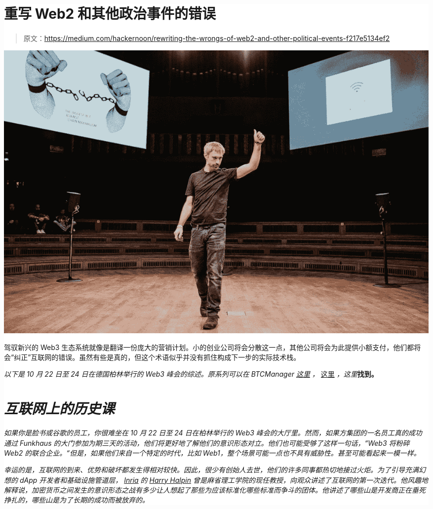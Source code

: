 # 重写 Web2 和其他政治事件的错误

> 原文：<https://medium.com/hackernoon/rewriting-the-wrongs-of-web2-and-other-political-events-f217e5134ef2>

![](img/5920935f97fca047114e8c7548064534.png)

驾驭新兴的 Web3 生态系统就像是翻译一份庞大的营销计划。小的创业公司将会分散这一点，其他公司将会为此提供小额支付，他们都将会“纠正”互联网的错误。虽然有些是真的，但这个术语似乎并没有抓住构成下一步的实际技术栈。

*以下是 10 月 22 日至 24 日在德国柏林举行的 Web3 峰会的综述。原系列可以在 BTCManager* [*这里*](https://btcmanager.com/web3-summit-pt-1-metaphorical-mental-models-and-the-new-internet/) *，* [这里](https://btcmanager.com/web3-summit-pt-2-buidlers-toolboxes/) *，这里*[](https://btcmanager.com/web3-summit-pt-3-blockchain-gurus-and-philosopher-kings/)**找到。**

# *互联网上的历史课*

*如果你是脸书或谷歌的员工，你很难坐在 10 月 22 日至 24 日在柏林举行的 Web3 峰会的大厅里。然而，如果方集团的一名员工真的成功通过 Funkhaus 的大门参加为期三天的活动，他们将更好地了解他们的意识形态对立。他们也可能受够了这样一句话，“Web3 将粉碎 Web2 的联合企业。“但是，如果他们来自一个特定的时代，比如 Web1，整个场景可能一点也不具有威胁性。甚至可能看起来一模一样。*

*幸运的是，互联网的到来、优势和破坏都发生得相对较快。因此，很少有创始人去世，他们的许多同事都热切地接过火炬。为了引导充满幻想的 dApp 开发者和基础设施管道层， [Inria](https://www.inria.fr/en/) 的 [Harry Halpin](https://uk.linkedin.com/in/harryhalpin) 曾是麻省理工学院的现任教授，向观众讲述了互联网的第一次迭代。他风趣地解释说，加密货币之间发生的意识形态之战有多少让人想起了那些为应该标准化哪些标准而争斗的团体。他讲述了哪些山是开发商正在垂死挣扎的，哪些山是为了长期的成功而被放弃的。*
